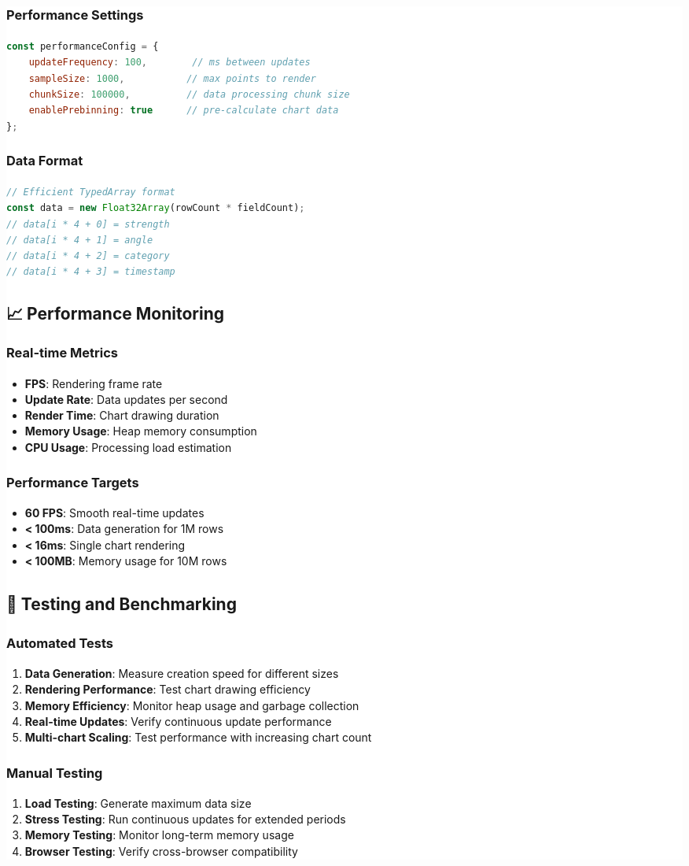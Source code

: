### Performance Settings
```javascript
const performanceConfig = {
    updateFrequency: 100,        // ms between updates
    sampleSize: 1000,           // max points to render
    chunkSize: 100000,          // data processing chunk size
    enablePrebinning: true      // pre-calculate chart data
};
```

### Data Format
```javascript
// Efficient TypedArray format
const data = new Float32Array(rowCount * fieldCount);
// data[i * 4 + 0] = strength
// data[i * 4 + 1] = angle  
// data[i * 4 + 2] = category
// data[i * 4 + 3] = timestamp
```

## 📈 Performance Monitoring

### Real-time Metrics
- **FPS**: Rendering frame rate
- **Update Rate**: Data updates per second
- **Render Time**: Chart drawing duration
- **Memory Usage**: Heap memory consumption
- **CPU Usage**: Processing load estimation

### Performance Targets
- **60 FPS**: Smooth real-time updates
- **< 100ms**: Data generation for 1M rows
- **< 16ms**: Single chart rendering
- **< 100MB**: Memory usage for 10M rows

## 🧪 Testing and Benchmarking

### Automated Tests
1. **Data Generation**: Measure creation speed for different sizes
2. **Rendering Performance**: Test chart drawing efficiency
3. **Memory Efficiency**: Monitor heap usage and garbage collection
4. **Real-time Updates**: Verify continuous update performance
5. **Multi-chart Scaling**: Test performance with increasing chart count

### Manual Testing
1. **Load Testing**: Generate maximum data size
2. **Stress Testing**: Run continuous updates for extended periods
3. **Memory Testing**: Monitor long-term memory usage
4. **Browser Testing**: Verify cross-browser compatibility
